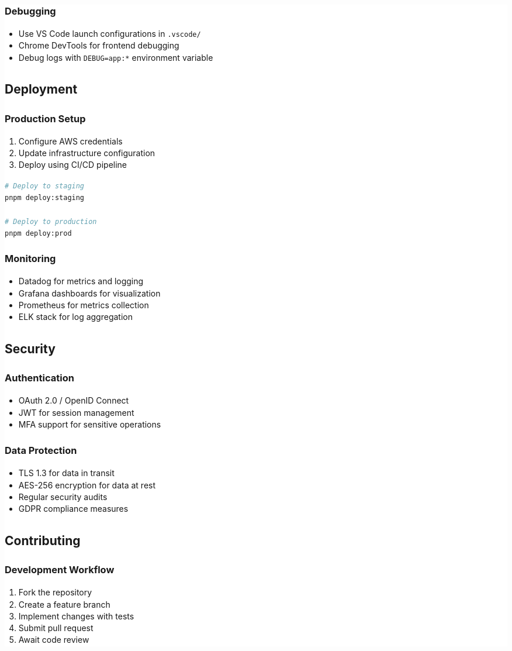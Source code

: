 ### Debugging

- Use VS Code launch configurations in `.vscode/`
- Chrome DevTools for frontend debugging
- Debug logs with `DEBUG=app:*` environment variable

## Deployment

### Production Setup

1. Configure AWS credentials
2. Update infrastructure configuration
3. Deploy using CI/CD pipeline

```bash
# Deploy to staging
pnpm deploy:staging

# Deploy to production
pnpm deploy:prod
```

### Monitoring

- Datadog for metrics and logging
- Grafana dashboards for visualization
- Prometheus for metrics collection
- ELK stack for log aggregation

## Security

### Authentication

- OAuth 2.0 / OpenID Connect
- JWT for session management
- MFA support for sensitive operations

### Data Protection

- TLS 1.3 for data in transit
- AES-256 encryption for data at rest
- Regular security audits
- GDPR compliance measures

## Contributing

### Development Workflow

1. Fork the repository
2. Create a feature branch
3. Implement changes with tests
4. Submit pull request
5. Await code review
